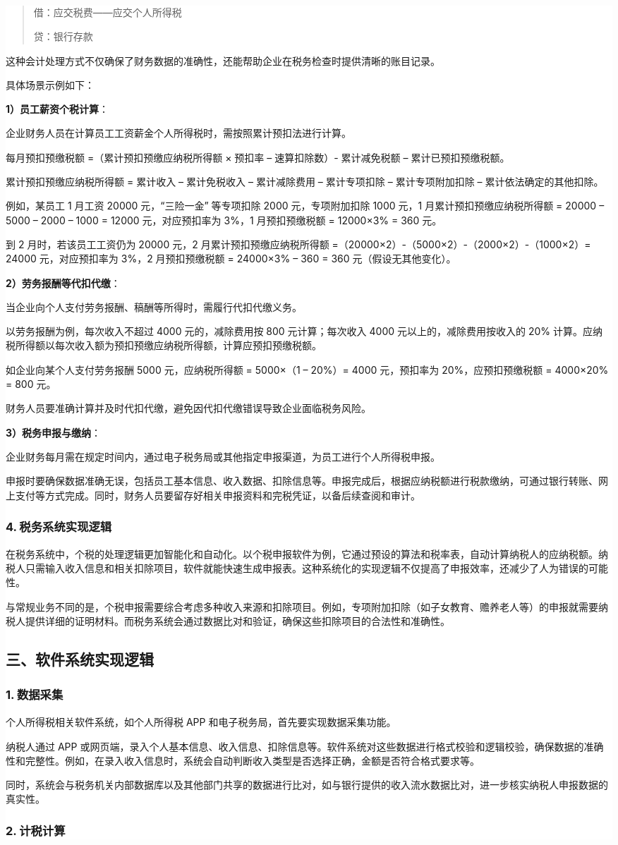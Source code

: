 > 借：应交税费——应交个人所得税
> 
> 贷：银行存款

这种会计处理方式不仅确保了财务数据的准确性，还能帮助企业在税务检查时提供清晰的账目记录。

具体场景示例如下：

**1）员工薪资个税计算**：

企业财务人员在计算员工工资薪金个人所得税时，需按照累计预扣法进行计算。

每月预扣预缴税额 =（累计预扣预缴应纳税所得额 × 预扣率 – 速算扣除数）- 累计减免税额 – 累计已预扣预缴税额。

累计预扣预缴应纳税所得额 = 累计收入 – 累计免税收入 – 累计减除费用 – 累计专项扣除 – 累计专项附加扣除 – 累计依法确定的其他扣除。

例如，某员工 1 月工资 20000 元，“三险一金” 等专项扣除 2000 元，专项附加扣除 1000 元，1 月累计预扣预缴应纳税所得额 = 20000 – 5000 – 2000 – 1000 = 12000 元，对应预扣率为 3%，1 月预扣预缴税额 = 12000×3% = 360 元。

到 2 月时，若该员工工资仍为 20000 元，2 月累计预扣预缴应纳税所得额 =（20000×2）-（5000×2）-（2000×2）-（1000×2）= 24000 元，对应预扣率为 3%，2 月预扣预缴税额 = 24000×3% – 360 = 360 元（假设无其他变化）。

**2）劳务报酬等代扣代缴**：

当企业向个人支付劳务报酬、稿酬等所得时，需履行代扣代缴义务。

以劳务报酬为例，每次收入不超过 4000 元的，减除费用按 800 元计算；每次收入 4000 元以上的，减除费用按收入的 20% 计算。应纳税所得额以每次收入额为预扣预缴应纳税所得额，计算应预扣预缴税额。

如企业向某个人支付劳务报酬 5000 元，应纳税所得额 = 5000×（1 – 20%）= 4000 元，预扣率为 20%，应预扣预缴税额 = 4000×20% = 800 元。

财务人员要准确计算并及时代扣代缴，避免因代扣代缴错误导致企业面临税务风险。

**3）税务申报与缴纳**：

企业财务每月需在规定时间内，通过电子税务局或其他指定申报渠道，为员工进行个人所得税申报。

申报时要确保数据准确无误，包括员工基本信息、收入数据、扣除信息等。申报完成后，根据应纳税额进行税款缴纳，可通过银行转账、网上支付等方式完成。同时，财务人员要留存好相关申报资料和完税凭证，以备后续查阅和审计。

### 4\. 税务系统实现逻辑

在税务系统中，个税的处理逻辑更加智能化和自动化。以个税申报软件为例，它通过预设的算法和税率表，自动计算纳税人的应纳税额。纳税人只需输入收入信息和相关扣除项目，软件就能快速生成申报表。这种系统化的实现逻辑不仅提高了申报效率，还减少了人为错误的可能性。

与常规业务不同的是，个税申报需要综合考虑多种收入来源和扣除项目。例如，专项附加扣除（如子女教育、赡养老人等）的申报就需要纳税人提供详细的证明材料。而税务系统会通过数据比对和验证，确保这些扣除项目的合法性和准确性。

## 三、软件系统实现逻辑

### 1\. 数据采集

个人所得税相关软件系统，如个人所得税 APP 和电子税务局，首先要实现数据采集功能。

纳税人通过 APP 或网页端，录入个人基本信息、收入信息、扣除信息等。软件系统对这些数据进行格式校验和逻辑校验，确保数据的准确性和完整性。例如，在录入收入信息时，系统会自动判断收入类型是否选择正确，金额是否符合格式要求等。

同时，系统会与税务机关内部数据库以及其他部门共享的数据进行比对，如与银行提供的收入流水数据比对，进一步核实纳税人申报数据的真实性。

### 2\. 计税计算
